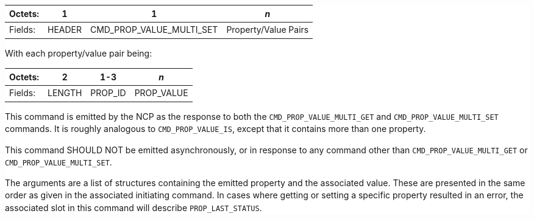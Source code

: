 Octets: |    1   |          1               |   *n*
--------|--------|--------------------------|----------------------
Fields: | HEADER | CMD_PROP_VALUE_MULTI_SET | Property/Value Pairs

With each property/value pair being:

Octets: |    2   |   1-3   |  *n*
--------|--------|---------|------------
Fields: | LENGTH | PROP_ID | PROP_VALUE

This command is emitted by the NCP as the response to both the
`CMD_PROP_VALUE_MULTI_GET` and `CMD_PROP_VALUE_MULTI_SET` commands. It
is roughly analogous to `CMD_PROP_VALUE_IS`, except that it contains
more than one property.

This command SHOULD NOT be emitted asynchronously, or in response to
any command other than `CMD_PROP_VALUE_MULTI_GET` or
`CMD_PROP_VALUE_MULTI_SET`.

The arguments are a list of structures containing the emitted property
and the associated value. These are presented in the same order as
given in the associated initiating command. In cases where getting or
setting a specific property resulted in an error, the associated slot
in this command will describe `PROP_LAST_STATUS`.
